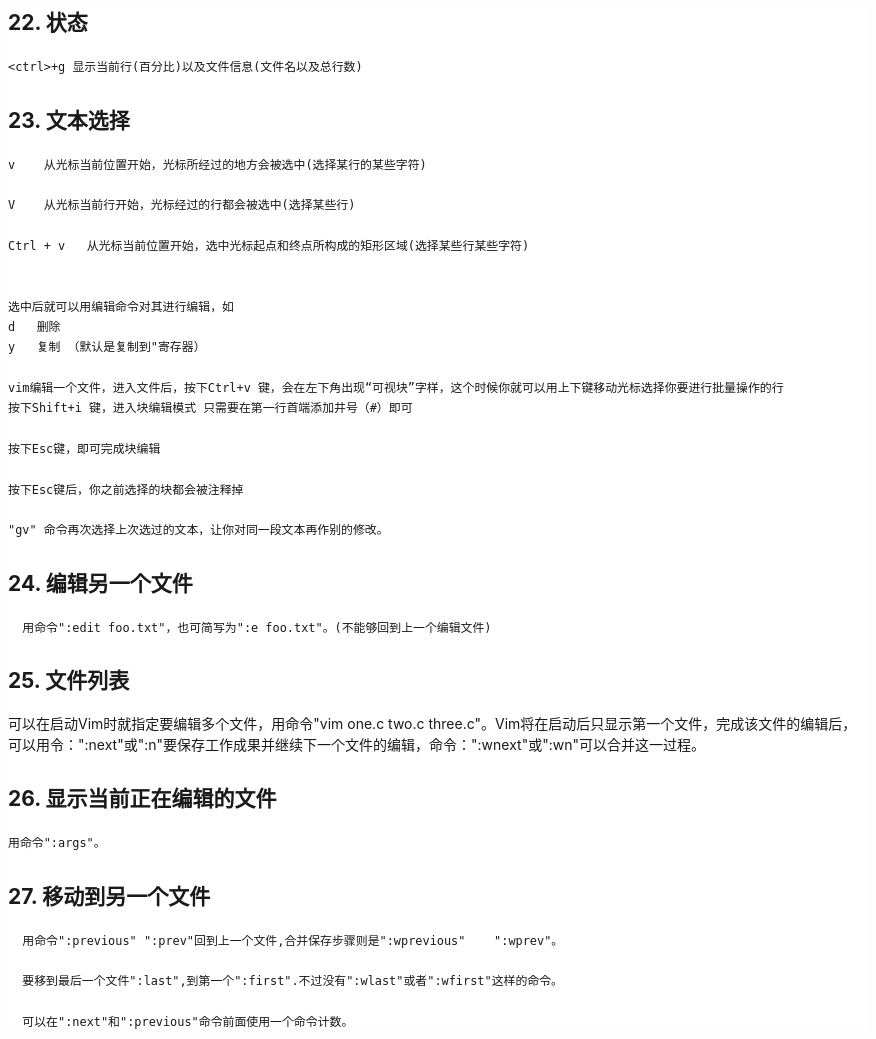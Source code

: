 ## 22. 状态

```
<ctrl>+g 显示当前行(百分比)以及文件信息(文件名以及总行数)
```

## 23. 文本选择

```
v    从光标当前位置开始，光标所经过的地方会被选中(选择某行的某些字符) 

V    从光标当前行开始，光标经过的行都会被选中(选择某些行) 

Ctrl + v   从光标当前位置开始，选中光标起点和终点所构成的矩形区域(选择某些行某些字符) 


选中后就可以用编辑命令对其进行编辑，如 
d   删除 
y   复制 （默认是复制到"寄存器） 

vim编辑一个文件，进入文件后，按下Ctrl+v 键，会在左下角出现“可视块”字样，这个时候你就可以用上下键移动光标选择你要进行批量操作的行
按下Shift+i 键，进入块编辑模式 只需要在第一行首端添加井号（#）即可

按下Esc键，即可完成块编辑

按下Esc键后，你之前选择的块都会被注释掉

"gv" 命令再次选择上次选过的文本，让你对同一段文本再作别的修改。
```

## 24. 编辑另一个文件

```
  用命令":edit foo.txt"，也可简写为":e foo.txt"。(不能够回到上一个编辑文件)
```

## 25. 文件列表
  可以在启动Vim时就指定要编辑多个文件，用命令"vim one.c two.c three.c"。Vim将在启动后只显示第一个文件，完成该文件的编辑后，可以用令：":next"或":n"要保存工作成果并继续下一个文件的编辑，命令：":wnext"或":wn"可以合并这一过程。

## 26. 显示当前正在编辑的文件

```
用命令":args"。
```

## 27. 移动到另一个文件

```
  用命令":previous" ":prev"回到上一个文件,合并保存步骤则是":wprevious"    ":wprev"。
 
  要移到最后一个文件":last",到第一个":first".不过没有":wlast"或者":wfirst"这样的命令。
 
  可以在":next"和":previous"命令前面使用一个命令计数。
```
